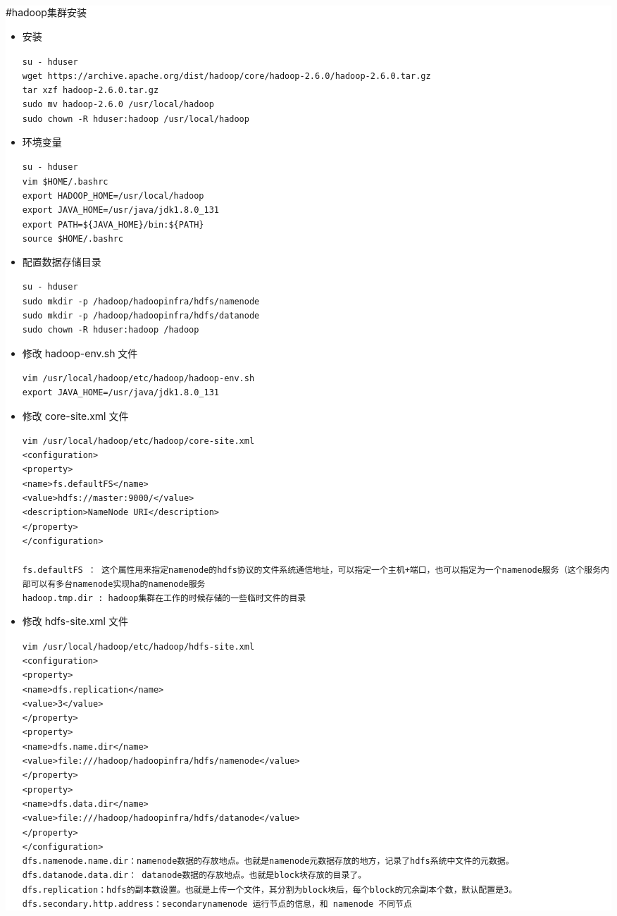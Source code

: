 #hadoop集群安装
-	安装

		su - hduser
		wget https://archive.apache.org/dist/hadoop/core/hadoop-2.6.0/hadoop-2.6.0.tar.gz
		tar xzf hadoop-2.6.0.tar.gz
		sudo mv hadoop-2.6.0 /usr/local/hadoop
		sudo chown -R hduser:hadoop /usr/local/hadoop
-	环境变量

		su - hduser
		vim $HOME/.bashrc
		export HADOOP_HOME=/usr/local/hadoop
		export JAVA_HOME=/usr/java/jdk1.8.0_131
		export PATH=${JAVA_HOME}/bin:${PATH}
		source $HOME/.bashrc
-	配置数据存储目录

		su - hduser
		sudo mkdir -p /hadoop/hadoopinfra/hdfs/namenode
		sudo mkdir -p /hadoop/hadoopinfra/hdfs/datanode
		sudo chown -R hduser:hadoop /hadoop
-	修改 hadoop-env.sh 文件

		vim /usr/local/hadoop/etc/hadoop/hadoop-env.sh
		export JAVA_HOME=/usr/java/jdk1.8.0_131

-	修改 core-site.xml 文件
	
		vim /usr/local/hadoop/etc/hadoop/core-site.xml
		<configuration>
		<property>
		<name>fs.defaultFS</name>
		<value>hdfs://master:9000/</value>
		<description>NameNode URI</description>
		</property>
		</configuration>

		fs.defaultFS ： 这个属性用来指定namenode的hdfs协议的文件系统通信地址，可以指定一个主机+端口，也可以指定为一个namenode服务（这个服务内部可以有多台namenode实现ha的namenode服务
		hadoop.tmp.dir : hadoop集群在工作的时候存储的一些临时文件的目录
-	修改 hdfs-site.xml 文件

		vim /usr/local/hadoop/etc/hadoop/hdfs-site.xml
		<configuration>
		<property>
		<name>dfs.replication</name>
		<value>3</value>
		</property>
		<property>
		<name>dfs.name.dir</name>
		<value>file:///hadoop/hadoopinfra/hdfs/namenode</value>
		</property>
		<property>
		<name>dfs.data.dir</name>
		<value>file:///hadoop/hadoopinfra/hdfs/datanode</value>
		</property>
		</configuration>
		dfs.namenode.name.dir：namenode数据的存放地点。也就是namenode元数据存放的地方，记录了hdfs系统中文件的元数据。
		dfs.datanode.data.dir： datanode数据的存放地点。也就是block块存放的目录了。
		dfs.replication：hdfs的副本数设置。也就是上传一个文件，其分割为block块后，每个block的冗余副本个数，默认配置是3。
		dfs.secondary.http.address：secondarynamenode 运行节点的信息，和 namenode 不同节点
